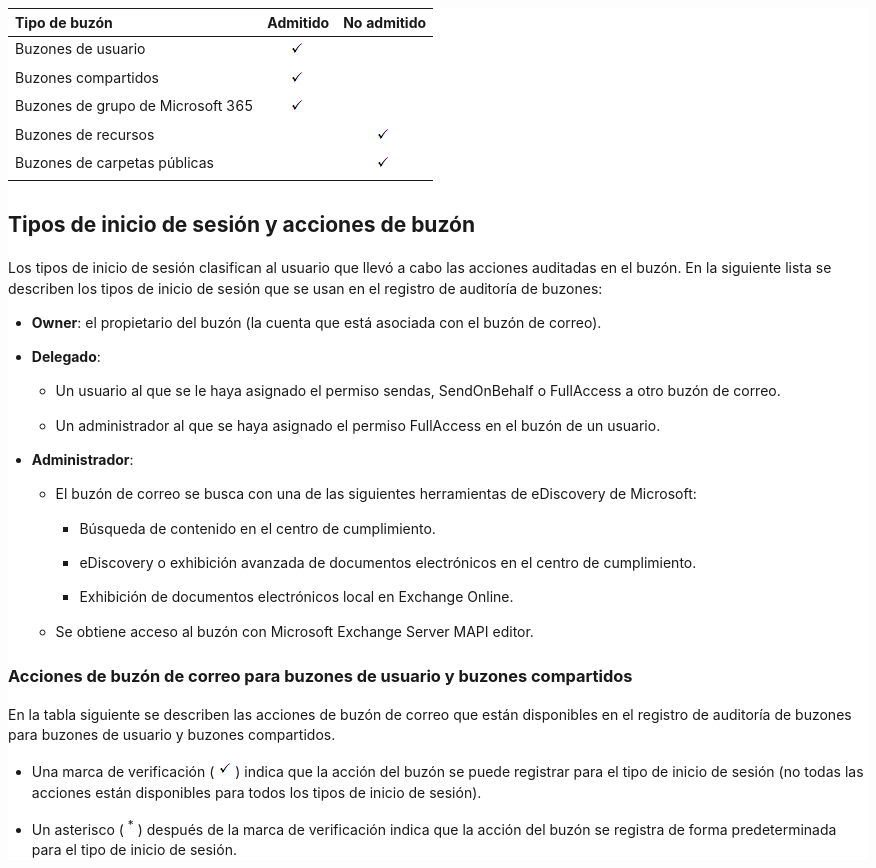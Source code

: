 |**Tipo de buzón**|**Admitido**|**No admitido**|
|:---------|:---------:|:---------:|
|Buzones de usuario|![Marca de verificación](../media/f3b4c351-17d9-42d9-8540-e48e01779b31.png)||
|Buzones compartidos|![Marca de verificación](../media/f3b4c351-17d9-42d9-8540-e48e01779b31.png)||
|Buzones de grupo de Microsoft 365|![Marca de verificación](../media/f3b4c351-17d9-42d9-8540-e48e01779b31.png)||
|Buzones de recursos||![Marca de verificación](../media/f3b4c351-17d9-42d9-8540-e48e01779b31.png)|
|Buzones de carpetas públicas||![Marca de verificación](../media/f3b4c351-17d9-42d9-8540-e48e01779b31.png)|

## <a name="logon-types-and-mailbox-actions"></a>Tipos de inicio de sesión y acciones de buzón

Los tipos de inicio de sesión clasifican al usuario que llevó a cabo las acciones auditadas en el buzón. En la siguiente lista se describen los tipos de inicio de sesión que se usan en el registro de auditoría de buzones:

- **Owner**: el propietario del buzón (la cuenta que está asociada con el buzón de correo).

- **Delegado**:

  - Un usuario al que se le haya asignado el permiso sendas, SendOnBehalf o FullAccess a otro buzón de correo.

  - Un administrador al que se haya asignado el permiso FullAccess en el buzón de un usuario.

- **Administrador**:

  - El buzón de correo se busca con una de las siguientes herramientas de eDiscovery de Microsoft:

    - Búsqueda de contenido en el centro de cumplimiento.

    - eDiscovery o exhibición avanzada de documentos electrónicos en el centro de cumplimiento.

    - Exhibición de documentos electrónicos local en Exchange Online.

  - Se obtiene acceso al buzón con Microsoft Exchange Server MAPI editor.

### <a name="mailbox-actions-for-user-mailboxes-and-shared-mailboxes"></a>Acciones de buzón de correo para buzones de usuario y buzones compartidos

En la tabla siguiente se describen las acciones de buzón de correo que están disponibles en el registro de auditoría de buzones para buzones de usuario y buzones compartidos.

- Una marca de verificación ( ![Marca de verificación](../media/f3b4c351-17d9-42d9-8540-e48e01779b31.png)) indica que la acción del buzón se puede registrar para el tipo de inicio de sesión (no todas las acciones están disponibles para todos los tipos de inicio de sesión).

- Un asterisco ( <sup>\*</sup> ) después de la marca de verificación indica que la acción del buzón se registra de forma predeterminada para el tipo de inicio de sesión.
